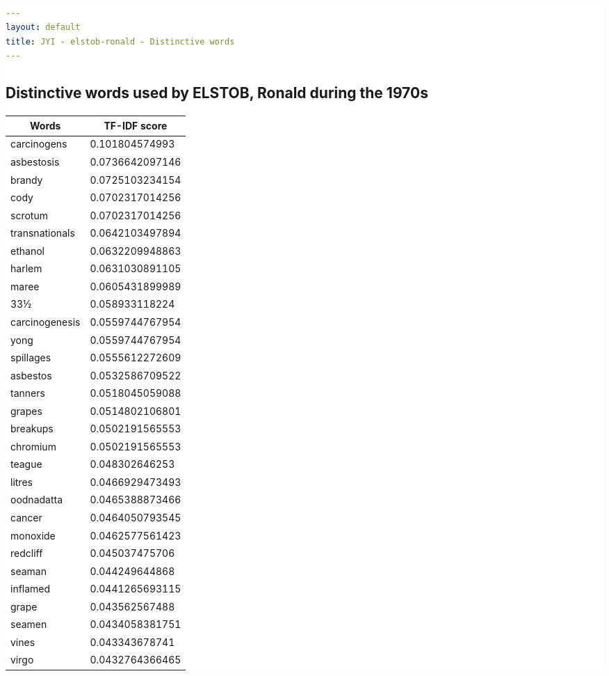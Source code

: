 ```yaml
---
layout: default
title: JYI - elstob-ronald - Distinctive words
---
```

## Distinctive words used by ELSTOB, Ronald during the 1970s

| Words | TF-IDF score |
|--------------|----------------|
|carcinogens|0.101804574993|
|asbestosis|0.0736642097146|
|brandy|0.0725103234154|
|cody|0.0702317014256|
|scrotum|0.0702317014256|
|transnationals|0.0642103497894|
|ethanol|0.0632209948863|
|harlem|0.0631030891105|
|maree|0.0605431899989|
|33½|0.058933118224|
|carcinogenesis|0.0559744767954|
|yong|0.0559744767954|
|spillages|0.0555612272609|
|asbestos|0.0532586709522|
|tanners|0.0518045059088|
|grapes|0.0514802106801|
|breakups|0.0502191565553|
|chromium|0.0502191565553|
|teague|0.048302646253|
|litres|0.0466929473493|
|oodnadatta|0.0465388873466|
|cancer|0.0464050793545|
|monoxide|0.0462577561423|
|redcliff|0.045037475706|
|seaman|0.044249644868|
|inflamed|0.0441265693115|
|grape|0.043562567488|
|seamen|0.0434058381751|
|vines|0.043343678741|
|virgo|0.0432764366465|